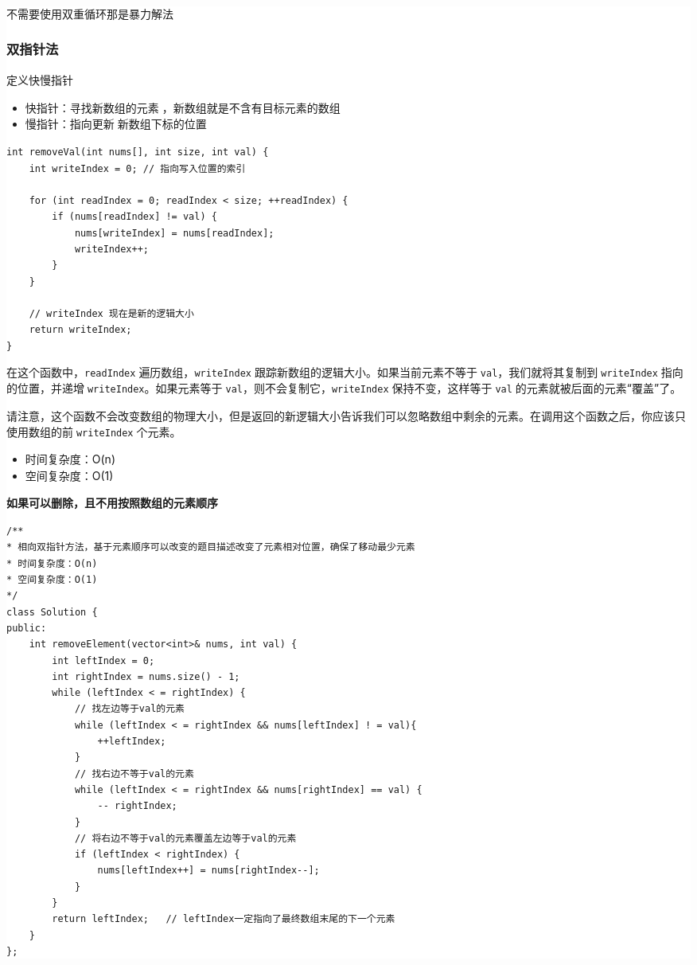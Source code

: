 

不需要使用双重循环那是暴力解法

### 双指针法

定义快慢指针

- 快指针：寻找新数组的元素 ，新数组就是不含有目标元素的数组
- 慢指针：指向更新 新数组下标的位置

```
int removeVal(int nums[], int size, int val) {
    int writeIndex = 0; // 指向写入位置的索引

    for (int readIndex = 0; readIndex < size; ++readIndex) {
        if (nums[readIndex] != val) {
            nums[writeIndex] = nums[readIndex];
            writeIndex++;
        }
    }

    // writeIndex 现在是新的逻辑大小
    return writeIndex;
}
```

在这个函数中，`readIndex` 遍历数组，`writeIndex` 跟踪新数组的逻辑大小。如果当前元素不等于 `val`，我们就将其复制到 `writeIndex` 指向的位置，并递增 `writeIndex`。如果元素等于 `val`，则不会复制它，`writeIndex` 保持不变，这样等于 `val` 的元素就被后面的元素“覆盖”了。

请注意，这个函数不会改变数组的物理大小，但是返回的新逻辑大小告诉我们可以忽略数组中剩余的元素。在调用这个函数之后，你应该只使用数组的前 `writeIndex` 个元素。

- 时间复杂度：O(n)
- 空间复杂度：O(1)



**如果可以删除，且不用按照数组的元素顺序**

```
/**
* 相向双指针方法，基于元素顺序可以改变的题目描述改变了元素相对位置，确保了移动最少元素
* 时间复杂度：O(n)
* 空间复杂度：O(1)
*/
class Solution {
public:
    int removeElement(vector<int>& nums, int val) {
        int leftIndex = 0;
        int rightIndex = nums.size() - 1;
        while (leftIndex < = rightIndex) {
            // 找左边等于val的元素
            while (leftIndex < = rightIndex && nums[leftIndex] ! = val){
                ++leftIndex;
            }
            // 找右边不等于val的元素
            while (leftIndex < = rightIndex && nums[rightIndex] == val) {
                -- rightIndex;
            }
            // 将右边不等于val的元素覆盖左边等于val的元素
            if (leftIndex < rightIndex) {
                nums[leftIndex++] = nums[rightIndex--];
            }
        }
        return leftIndex;   // leftIndex一定指向了最终数组末尾的下一个元素
    }
};
```
